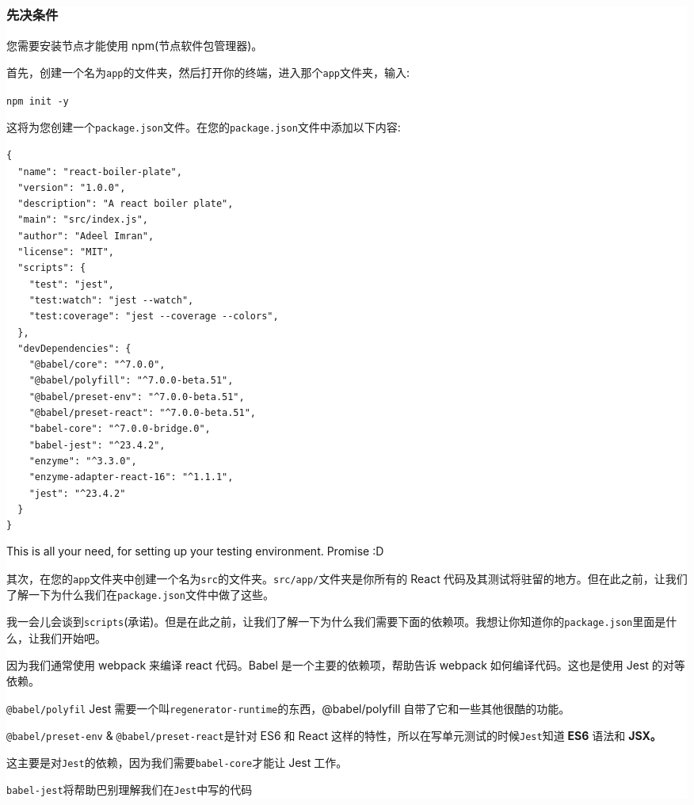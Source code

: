 ### 先决条件

您需要安装节点才能使用 npm(节点软件包管理器)。

首先，创建一个名为`app`的文件夹，然后打开你的终端，进入那个`app`文件夹，输入:

```
npm init -y
```

这将为您创建一个`package.json`文件。在您的`package.json`文件中添加以下内容:

```
{
  "name": "react-boiler-plate",
  "version": "1.0.0",
  "description": "A react boiler plate",
  "main": "src/index.js",
  "author": "Adeel Imran",
  "license": "MIT",
  "scripts": {
    "test": "jest",
    "test:watch": "jest --watch",
    "test:coverage": "jest --coverage --colors",
  },
  "devDependencies": {
    "@babel/core": "^7.0.0",
    "@babel/polyfill": "^7.0.0-beta.51",
    "@babel/preset-env": "^7.0.0-beta.51",
    "@babel/preset-react": "^7.0.0-beta.51",
    "babel-core": "^7.0.0-bridge.0",
    "babel-jest": "^23.4.2",
    "enzyme": "^3.3.0",
    "enzyme-adapter-react-16": "^1.1.1",
    "jest": "^23.4.2"
  }
}
```

This is all your need, for setting up your testing environment. Promise :D

其次，在您的`app`文件夹中创建一个名为`src`的文件夹。`src/app/`文件夹是你所有的 React 代码及其测试将驻留的地方。但在此之前，让我们了解一下为什么我们在`package.json`文件中做了这些。

我一会儿会谈到`scripts`(承诺)。但是在此之前，让我们了解一下为什么我们需要下面的依赖项。我想让你知道你的`package.json`里面是什么，让我们开始吧。

因为我们通常使用 webpack 来编译 react 代码。Babel 是一个主要的依赖项，帮助告诉 webpack 如何编译代码。这也是使用 Jest 的对等依赖。

`@babel/polyfil` Jest 需要一个叫`regenerator-runtime`的东西，@babel/polyfill 自带了它和一些其他很酷的功能。

`@babel/preset-env` & `@babel/preset-react`是针对 ES6 和 React 这样的特性，所以在写单元测试的时候`Jest`知道 **ES6** 语法和 **JSX。**

这主要是对`Jest`的依赖，因为我们需要`babel-core`才能让 Jest 工作。

`babel-jest`将帮助巴别理解我们在`Jest`中写的代码
